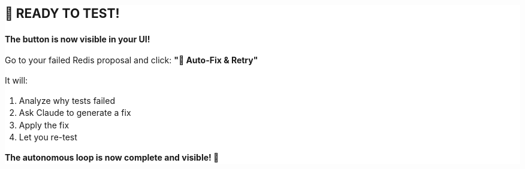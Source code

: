 
## 🎉 **READY TO TEST!**

**The button is now visible in your UI!**

Go to your failed Redis proposal and click:
**"🤖 Auto-Fix & Retry"**

It will:
1. Analyze why tests failed
2. Ask Claude to generate a fix
3. Apply the fix
4. Let you re-test

**The autonomous loop is now complete and visible! 🚀**
